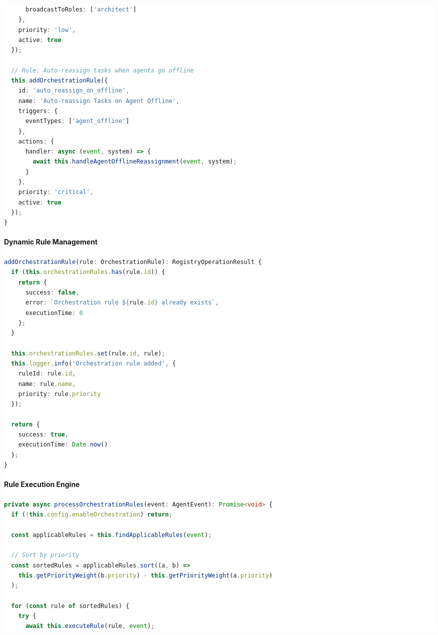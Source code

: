 ```typescript
      broadcastToRoles: ['architect']
    },
    priority: 'low',
    active: true
  });

  // Rule: Auto-reassign tasks when agents go offline
  this.addOrchestrationRule({
    id: 'auto_reassign_on_offline',
    name: 'Auto-reassign Tasks on Agent Offline',
    triggers: {
      eventTypes: ['agent_offline']
    },
    actions: {
      handler: async (event, system) => {
        await this.handleAgentOfflineReassignment(event, system);
      }
    },
    priority: 'critical',
    active: true
  });
}
```

#### **Dynamic Rule Management**
```typescript
addOrchestrationRule(rule: OrchestrationRule): RegistryOperationResult {
  if (this.orchestrationRules.has(rule.id)) {
    return {
      success: false,
      error: `Orchestration rule ${rule.id} already exists`,
      executionTime: 0
    };
  }

  this.orchestrationRules.set(rule.id, rule);
  this.logger.info('Orchestration rule added', {
    ruleId: rule.id,
    name: rule.name,
    priority: rule.priority
  });

  return {
    success: true,
    executionTime: Date.now()
  };
}
```

#### **Rule Execution Engine**
```typescript
private async processOrchestrationRules(event: AgentEvent): Promise<void> {
  if (!this.config.enableOrchestration) return;

  const applicableRules = this.findApplicableRules(event);
  
  // Sort by priority
  const sortedRules = applicableRules.sort((a, b) => 
    this.getPriorityWeight(b.priority) - this.getPriorityWeight(a.priority)
  );

  for (const rule of sortedRules) {
    try {
      await this.executeRule(rule, event);
```